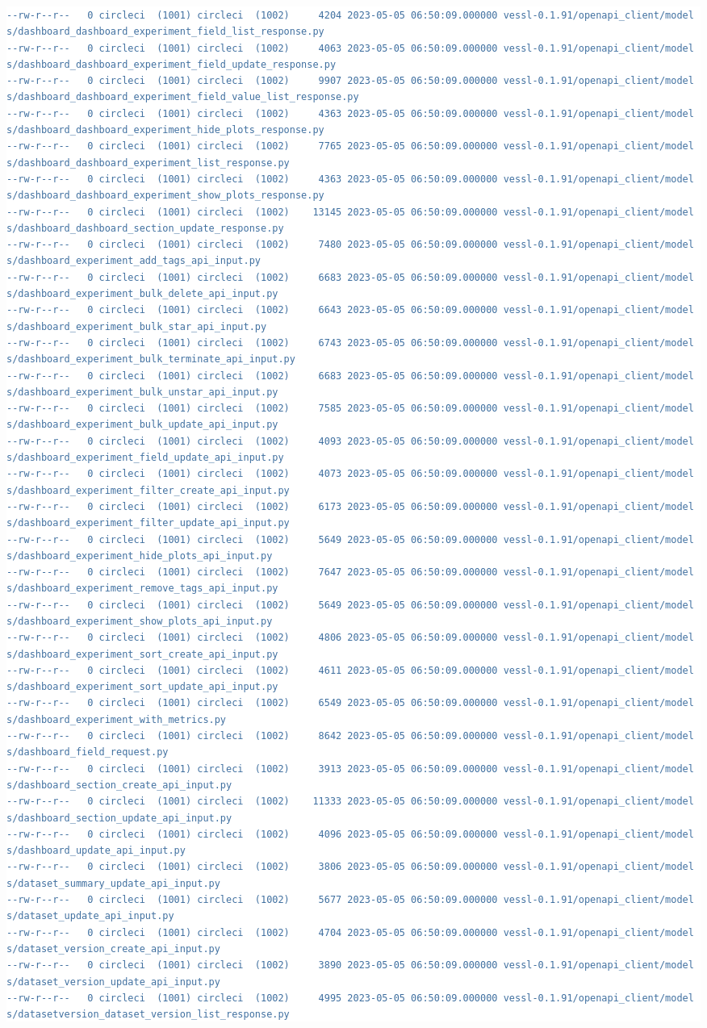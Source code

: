 ```diff
--rw-r--r--   0 circleci  (1001) circleci  (1002)     4204 2023-05-05 06:50:09.000000 vessl-0.1.91/openapi_client/models/dashboard_dashboard_experiment_field_list_response.py
--rw-r--r--   0 circleci  (1001) circleci  (1002)     4063 2023-05-05 06:50:09.000000 vessl-0.1.91/openapi_client/models/dashboard_dashboard_experiment_field_update_response.py
--rw-r--r--   0 circleci  (1001) circleci  (1002)     9907 2023-05-05 06:50:09.000000 vessl-0.1.91/openapi_client/models/dashboard_dashboard_experiment_field_value_list_response.py
--rw-r--r--   0 circleci  (1001) circleci  (1002)     4363 2023-05-05 06:50:09.000000 vessl-0.1.91/openapi_client/models/dashboard_dashboard_experiment_hide_plots_response.py
--rw-r--r--   0 circleci  (1001) circleci  (1002)     7765 2023-05-05 06:50:09.000000 vessl-0.1.91/openapi_client/models/dashboard_dashboard_experiment_list_response.py
--rw-r--r--   0 circleci  (1001) circleci  (1002)     4363 2023-05-05 06:50:09.000000 vessl-0.1.91/openapi_client/models/dashboard_dashboard_experiment_show_plots_response.py
--rw-r--r--   0 circleci  (1001) circleci  (1002)    13145 2023-05-05 06:50:09.000000 vessl-0.1.91/openapi_client/models/dashboard_dashboard_section_update_response.py
--rw-r--r--   0 circleci  (1001) circleci  (1002)     7480 2023-05-05 06:50:09.000000 vessl-0.1.91/openapi_client/models/dashboard_experiment_add_tags_api_input.py
--rw-r--r--   0 circleci  (1001) circleci  (1002)     6683 2023-05-05 06:50:09.000000 vessl-0.1.91/openapi_client/models/dashboard_experiment_bulk_delete_api_input.py
--rw-r--r--   0 circleci  (1001) circleci  (1002)     6643 2023-05-05 06:50:09.000000 vessl-0.1.91/openapi_client/models/dashboard_experiment_bulk_star_api_input.py
--rw-r--r--   0 circleci  (1001) circleci  (1002)     6743 2023-05-05 06:50:09.000000 vessl-0.1.91/openapi_client/models/dashboard_experiment_bulk_terminate_api_input.py
--rw-r--r--   0 circleci  (1001) circleci  (1002)     6683 2023-05-05 06:50:09.000000 vessl-0.1.91/openapi_client/models/dashboard_experiment_bulk_unstar_api_input.py
--rw-r--r--   0 circleci  (1001) circleci  (1002)     7585 2023-05-05 06:50:09.000000 vessl-0.1.91/openapi_client/models/dashboard_experiment_bulk_update_api_input.py
--rw-r--r--   0 circleci  (1001) circleci  (1002)     4093 2023-05-05 06:50:09.000000 vessl-0.1.91/openapi_client/models/dashboard_experiment_field_update_api_input.py
--rw-r--r--   0 circleci  (1001) circleci  (1002)     4073 2023-05-05 06:50:09.000000 vessl-0.1.91/openapi_client/models/dashboard_experiment_filter_create_api_input.py
--rw-r--r--   0 circleci  (1001) circleci  (1002)     6173 2023-05-05 06:50:09.000000 vessl-0.1.91/openapi_client/models/dashboard_experiment_filter_update_api_input.py
--rw-r--r--   0 circleci  (1001) circleci  (1002)     5649 2023-05-05 06:50:09.000000 vessl-0.1.91/openapi_client/models/dashboard_experiment_hide_plots_api_input.py
--rw-r--r--   0 circleci  (1001) circleci  (1002)     7647 2023-05-05 06:50:09.000000 vessl-0.1.91/openapi_client/models/dashboard_experiment_remove_tags_api_input.py
--rw-r--r--   0 circleci  (1001) circleci  (1002)     5649 2023-05-05 06:50:09.000000 vessl-0.1.91/openapi_client/models/dashboard_experiment_show_plots_api_input.py
--rw-r--r--   0 circleci  (1001) circleci  (1002)     4806 2023-05-05 06:50:09.000000 vessl-0.1.91/openapi_client/models/dashboard_experiment_sort_create_api_input.py
--rw-r--r--   0 circleci  (1001) circleci  (1002)     4611 2023-05-05 06:50:09.000000 vessl-0.1.91/openapi_client/models/dashboard_experiment_sort_update_api_input.py
--rw-r--r--   0 circleci  (1001) circleci  (1002)     6549 2023-05-05 06:50:09.000000 vessl-0.1.91/openapi_client/models/dashboard_experiment_with_metrics.py
--rw-r--r--   0 circleci  (1001) circleci  (1002)     8642 2023-05-05 06:50:09.000000 vessl-0.1.91/openapi_client/models/dashboard_field_request.py
--rw-r--r--   0 circleci  (1001) circleci  (1002)     3913 2023-05-05 06:50:09.000000 vessl-0.1.91/openapi_client/models/dashboard_section_create_api_input.py
--rw-r--r--   0 circleci  (1001) circleci  (1002)    11333 2023-05-05 06:50:09.000000 vessl-0.1.91/openapi_client/models/dashboard_section_update_api_input.py
--rw-r--r--   0 circleci  (1001) circleci  (1002)     4096 2023-05-05 06:50:09.000000 vessl-0.1.91/openapi_client/models/dashboard_update_api_input.py
--rw-r--r--   0 circleci  (1001) circleci  (1002)     3806 2023-05-05 06:50:09.000000 vessl-0.1.91/openapi_client/models/dataset_summary_update_api_input.py
--rw-r--r--   0 circleci  (1001) circleci  (1002)     5677 2023-05-05 06:50:09.000000 vessl-0.1.91/openapi_client/models/dataset_update_api_input.py
--rw-r--r--   0 circleci  (1001) circleci  (1002)     4704 2023-05-05 06:50:09.000000 vessl-0.1.91/openapi_client/models/dataset_version_create_api_input.py
--rw-r--r--   0 circleci  (1001) circleci  (1002)     3890 2023-05-05 06:50:09.000000 vessl-0.1.91/openapi_client/models/dataset_version_update_api_input.py
--rw-r--r--   0 circleci  (1001) circleci  (1002)     4995 2023-05-05 06:50:09.000000 vessl-0.1.91/openapi_client/models/datasetversion_dataset_version_list_response.py
```